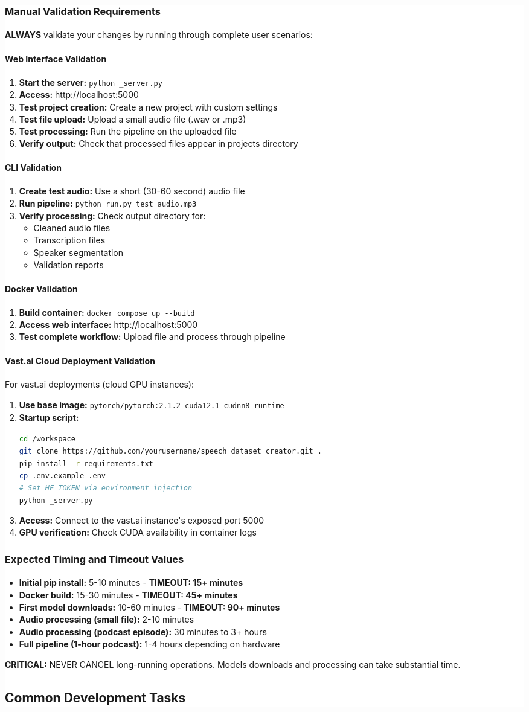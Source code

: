 ### Manual Validation Requirements
**ALWAYS** validate your changes by running through complete user scenarios:

#### Web Interface Validation
1. **Start the server:** `python _server.py`
2. **Access:** http://localhost:5000
3. **Test project creation:** Create a new project with custom settings
4. **Test file upload:** Upload a small audio file (.wav or .mp3)
5. **Test processing:** Run the pipeline on the uploaded file
6. **Verify output:** Check that processed files appear in projects directory

#### CLI Validation  
1. **Create test audio:** Use a short (30-60 second) audio file
2. **Run pipeline:** `python run.py test_audio.mp3`
3. **Verify processing:** Check output directory for:
   - Cleaned audio files
   - Transcription files
   - Speaker segmentation
   - Validation reports

#### Docker Validation
1. **Build container:** `docker compose up --build`
2. **Access web interface:** http://localhost:5000
3. **Test complete workflow:** Upload file and process through pipeline

#### Vast.ai Cloud Deployment Validation
For vast.ai deployments (cloud GPU instances):
1. **Use base image:** `pytorch/pytorch:2.1.2-cuda12.1-cudnn8-runtime`
2. **Startup script:**
   ```bash
   cd /workspace
   git clone https://github.com/yourusername/speech_dataset_creator.git .
   pip install -r requirements.txt
   cp .env.example .env
   # Set HF_TOKEN via environment injection
   python _server.py
   ```
3. **Access:** Connect to the vast.ai instance's exposed port 5000
4. **GPU verification:** Check CUDA availability in container logs

### Expected Timing and Timeout Values
- **Initial pip install:** 5-10 minutes - **TIMEOUT: 15+ minutes**
- **Docker build:** 15-30 minutes - **TIMEOUT: 45+ minutes**
- **First model downloads:** 10-60 minutes - **TIMEOUT: 90+ minutes**
- **Audio processing (small file):** 2-10 minutes
- **Audio processing (podcast episode):** 30 minutes to 3+ hours
- **Full pipeline (1-hour podcast):** 1-4 hours depending on hardware

**CRITICAL:** NEVER CANCEL long-running operations. Models downloads and processing can take substantial time.

## Common Development Tasks
